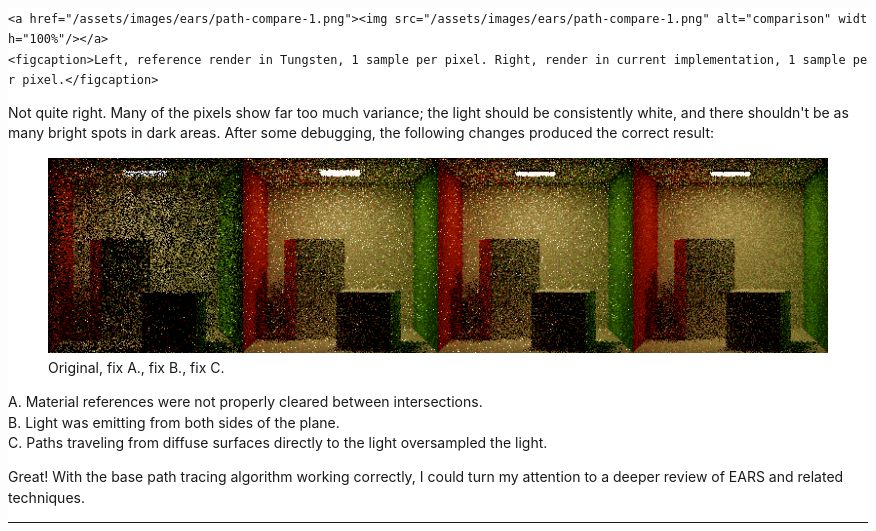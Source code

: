    <a href="/assets/images/ears/path-compare-1.png"><img src="/assets/images/ears/path-compare-1.png" alt="comparison" width="100%"/></a>
    <figcaption>Left, reference render in Tungsten, 1 sample per pixel. Right, render in current implementation, 1 sample per pixel.</figcaption>
</figure>

Not quite right. Many of the pixels show far too much variance; the light should be consistently white, and there shouldn't be as many bright spots in dark areas. After some debugging, the following changes produced the correct result: 

<figure>
    <a href="/assets/images/ears/bug-bash-abc.png"><img src="/assets/images/ears/bug-bash-abc.png" width="100%"/></a>
    <figcaption>Original, fix A., fix B., fix C.</figcaption>
</figure>

A. Material references were not properly cleared between intersections. <br>
B. Light was emitting from both sides of the plane. <br>
C. Paths traveling from diffuse surfaces directly to the light oversampled the light.

Great! With the base path tracing algorithm working correctly, I could turn my attention to a deeper review of EARS and related techniques.

---
